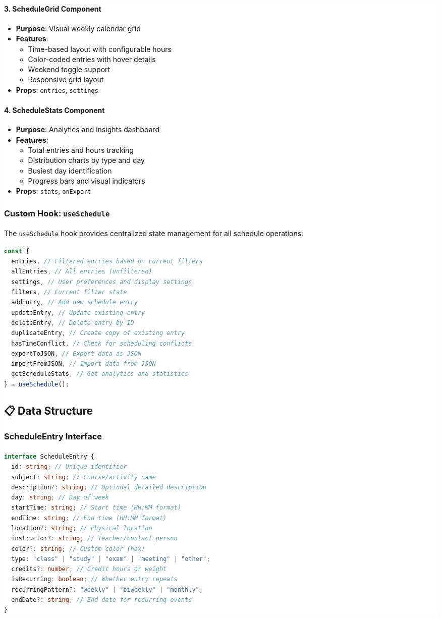 #### 3. **ScheduleGrid Component**

- **Purpose**: Visual weekly calendar grid
- **Features**:
  - Time-based layout with configurable hours
  - Color-coded entries with hover details
  - Weekend toggle support
  - Responsive grid layout
- **Props**: `entries`, `settings`

#### 4. **ScheduleStats Component**

- **Purpose**: Analytics and insights dashboard
- **Features**:
  - Total entries and hours tracking
  - Distribution charts by type and day
  - Busiest day identification
  - Progress bars and visual indicators
- **Props**: `stats`, `onExport`

### Custom Hook: `useSchedule`

The `useSchedule` hook provides centralized state management for all schedule operations:

```typescript
const {
  entries, // Filtered entries based on current filters
  allEntries, // All entries (unfiltered)
  settings, // User preferences and display settings
  filters, // Current filter state
  addEntry, // Add new schedule entry
  updateEntry, // Update existing entry
  deleteEntry, // Delete entry by ID
  duplicateEntry, // Create copy of existing entry
  hasTimeConflict, // Check for scheduling conflicts
  exportToJSON, // Export data as JSON
  importFromJSON, // Import data from JSON
  getScheduleStats, // Get analytics and statistics
} = useSchedule();
```

## 📋 Data Structure

### ScheduleEntry Interface

```typescript
interface ScheduleEntry {
  id: string; // Unique identifier
  subject: string; // Course/activity name
  description?: string; // Optional detailed description
  day: string; // Day of week
  startTime: string; // Start time (HH:MM format)
  endTime: string; // End time (HH:MM format)
  location?: string; // Physical location
  instructor?: string; // Teacher/contact person
  color?: string; // Custom color (hex)
  type: "class" | "study" | "exam" | "meeting" | "other";
  credits?: number; // Credit hours or weight
  isRecurring: boolean; // Whether entry repeats
  recurringPattern?: "weekly" | "biweekly" | "monthly";
  endDate?: string; // End date for recurring events
}
```
